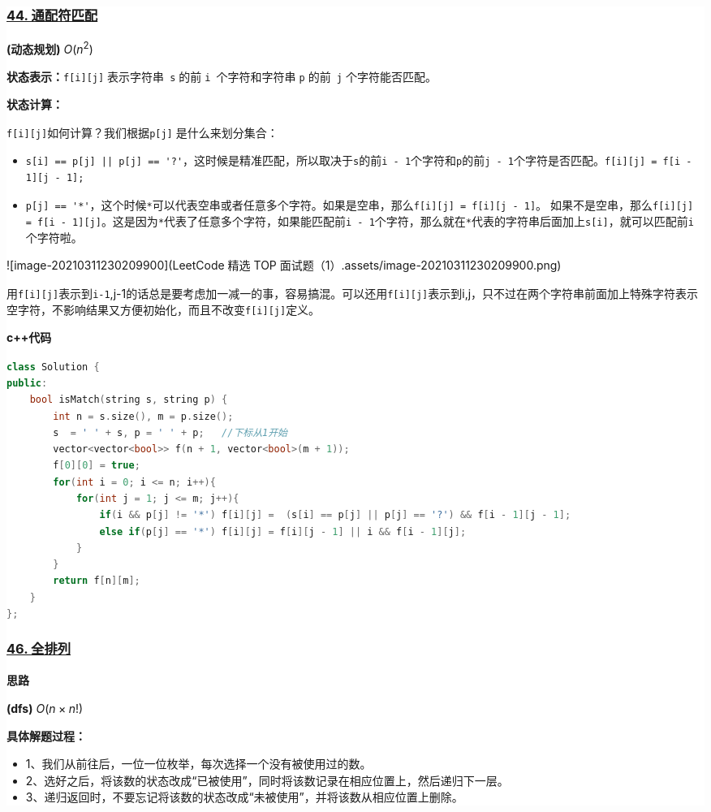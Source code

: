 ### [44. 通配符匹配](https://leetcode-cn.com/problems/wildcard-matching/)

**(动态规划)**  $O(n^2)$

**状态表示：**`f[i][j]` 表示字符串` s` 的前 `i `个字符和字符串 `p` 的前` j` 个字符能否匹配。

**状态计算：** 

`f[i][j]`如何计算？我们根据`p[j]` 是什么来划分集合： 

- `s[i] == p[j] || p[j] == '?'`，这时候是精准匹配，所以取决于`s`的前`i - 1`个字符和`p`的前`j - 1`个字符是否匹配。`f[i][j] = f[i - 1][j - 1];`

- `p[j] == '*'`，这个时候`*`可以代表空串或者任意多个字符。如果是空串，那么`f[i][j] = f[i][j - 1]`。
  如果不是空串，那么`f[i][j] = f[i - 1][j]`。这是因为`*`代表了任意多个字符，如果能匹配前`i - 1`个字符，那么就在`*`代表的字符串后面加上`s[i]`，就可以匹配前`i`个字符啦。

![image-20210311230209900](LeetCode 精选 TOP 面试题（1）.assets/image-20210311230209900.png)  

用`f[i][j]`表示到`i-1`,j-1的话总是要考虑加一减一的事，容易搞混。可以还用`f[i][j]`表示到i,j，只不过在两个字符串前面加上特殊字符表示空字符，不影响结果又方便初始化，而且不改变`f[i][j]`定义。

**c++代码**

```c++
class Solution {
public:
    bool isMatch(string s, string p) {
        int n = s.size(), m = p.size();
        s  = ' ' + s, p = ' ' + p;   //下标从1开始
        vector<vector<bool>> f(n + 1, vector<bool>(m + 1));
        f[0][0] = true;
        for(int i = 0; i <= n; i++){
            for(int j = 1; j <= m; j++){
                if(i && p[j] != '*') f[i][j] =  (s[i] == p[j] || p[j] == '?') && f[i - 1][j - 1];
                else if(p[j] == '*') f[i][j] = f[i][j - 1] || i && f[i - 1][j];
            }
        }
        return f[n][m];
    } 
};
```

### [46. 全排列](https://leetcode-cn.com/problems/permutations/)

**思路**

**(dfs)** $O(n×n!)$

**具体解题过程：** 

- 1、我们从前往后，一位一位枚举，每次选择一个没有被使用过的数。
- 2、选好之后，将该数的状态改成“已被使用”，同时将该数记录在相应位置上，然后递归下一层。
- 3、递归返回时，不要忘记将该数的状态改成“未被使用”，并将该数从相应位置上删除。
